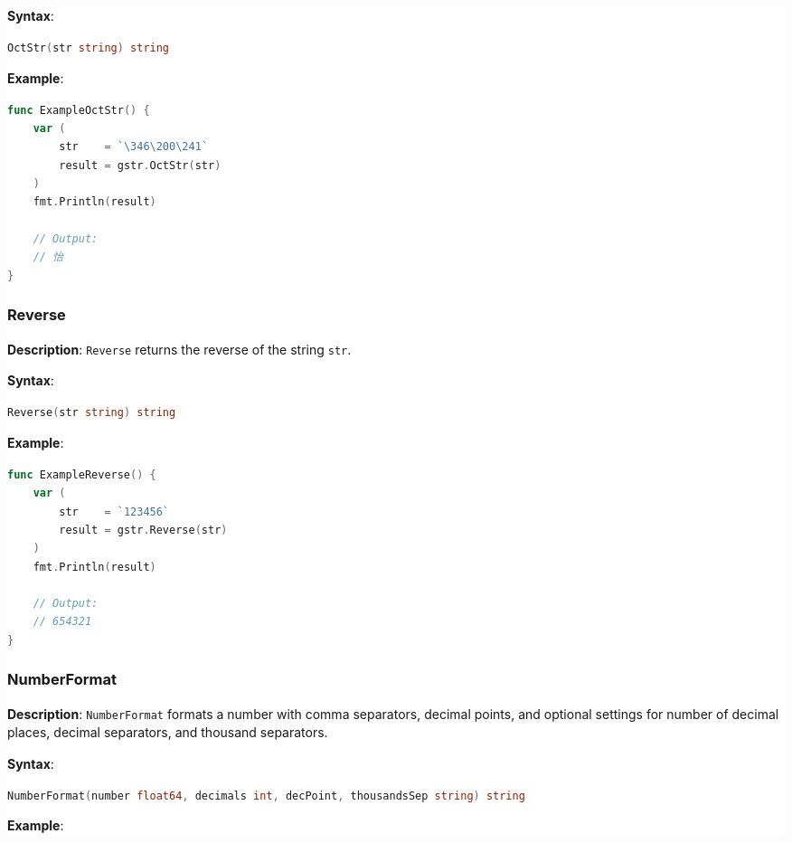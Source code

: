 **Syntax**:

```go
OctStr(str string) string
```

**Example**:

```go
func ExampleOctStr() {
    var (
        str    = `\346\200\241`
        result = gstr.OctStr(str)
    )
    fmt.Println(result)

    // Output:
    // 怡
}
```

### Reverse

**Description**: `Reverse` returns the reverse of the string `str`.

**Syntax**:

```go
Reverse(str string) string
```

**Example**:

```go
func ExampleReverse() {
    var (
        str    = `123456`
        result = gstr.Reverse(str)
    )
    fmt.Println(result)

    // Output:
    // 654321
}
```

### NumberFormat

**Description**: `NumberFormat` formats a number with comma separators, decimal points, and optional settings for number of decimal places, decimal separators, and thousand separators.

**Syntax**:

```go
NumberFormat(number float64, decimals int, decPoint, thousandsSep string) string
```

**Example**:
